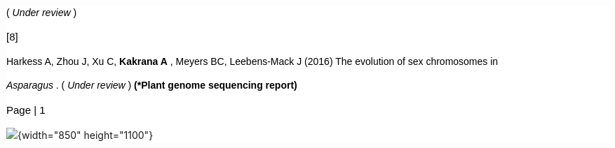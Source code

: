</div>

<div id="_89:967" class="pos" style="top:967;left:89">

<span id="_14.1"
style=" font-family:Arial; font-size:14.1px; color:#000000"> (<span
style="font-style:italic"> Under</span><span style="font-style:italic">
review</span> )</span>

</div>

<div id="_57:987" class="pos" style="top:987;left:57">

<span id="_15.0"
style=" font-family:Arial; font-size:15.0px; color:#000000">
\[8\]</span>

</div>

<div id="_89:987" class="pos" style="top:987;left:89">

<span id="_14.0"
style=" font-family:Arial; font-size:14.0px; color:#000000"> Harkess A,
Zhou J, Xu C,<span style="font-weight:bold"> Kakrana</span><span
style="font-weight:bold"> A</span> , Meyers BC, Leebens-Mack J (2016)
The evolution of sex chromosomes in</span>

</div>

<div id="_89:1005" class="pos" style="top:1005;left:89">

<span id="_14.0"
style="font-style:italic; font-family:Arial; font-size:14.0px; color:#000000">
Asparagus<span style="font-style:normal"> .</span><span
style="font-style:normal"> (</span> Under review<span
style="font-style:normal"> )</span><span
style="font-weight:bold;font-style:normal"> (\*Plant</span><span
style="font-weight:bold;font-style:normal"> genome</span><span
style="font-weight:bold;font-style:normal"> sequencing</span><span
style="font-weight:bold;font-style:normal"> report)</span></span>

</div>

<div id="_748:1032" class="pos" style="top:1032;left:748">

<span id="_15.0"
style=" font-family:Arial; font-size:15.0px; color:#000000"> Page |
1</span>

</div>

<div id="_0:0" class="pos" style="top:1100">

![](page_002.jpg){width="850" height="1100"}

</div>

<div id="_57:1166" class="pos" style="top:1166;left:57">
